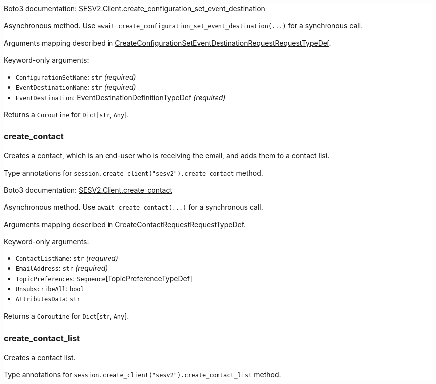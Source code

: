 Boto3 documentation:
[SESV2.Client.create_configuration_set_event_destination](https://boto3.amazonaws.com/v1/documentation/api/latest/reference/services/sesv2.html#SESV2.Client.create_configuration_set_event_destination)

Asynchronous method. Use
`await create_configuration_set_event_destination(...)` for a synchronous call.

Arguments mapping described in
[CreateConfigurationSetEventDestinationRequestRequestTypeDef](./type_defs.md#createconfigurationseteventdestinationrequestrequesttypedef).

Keyword-only arguments:

- `ConfigurationSetName`: `str` *(required)*
- `EventDestinationName`: `str` *(required)*
- `EventDestination`:
  [EventDestinationDefinitionTypeDef](./type_defs.md#eventdestinationdefinitiontypedef)
  *(required)*

Returns a `Coroutine` for `Dict`\[`str`, `Any`\].

<a id="create_contact"></a>

### create_contact

Creates a contact, which is an end-user who is receiving the email, and adds
them to a contact list.

Type annotations for `session.create_client("sesv2").create_contact` method.

Boto3 documentation:
[SESV2.Client.create_contact](https://boto3.amazonaws.com/v1/documentation/api/latest/reference/services/sesv2.html#SESV2.Client.create_contact)

Asynchronous method. Use `await create_contact(...)` for a synchronous call.

Arguments mapping described in
[CreateContactRequestRequestTypeDef](./type_defs.md#createcontactrequestrequesttypedef).

Keyword-only arguments:

- `ContactListName`: `str` *(required)*
- `EmailAddress`: `str` *(required)*
- `TopicPreferences`:
  `Sequence`\[[TopicPreferenceTypeDef](./type_defs.md#topicpreferencetypedef)\]
- `UnsubscribeAll`: `bool`
- `AttributesData`: `str`

Returns a `Coroutine` for `Dict`\[`str`, `Any`\].

<a id="create_contact_list"></a>

### create_contact_list

Creates a contact list.

Type annotations for `session.create_client("sesv2").create_contact_list`
method.
